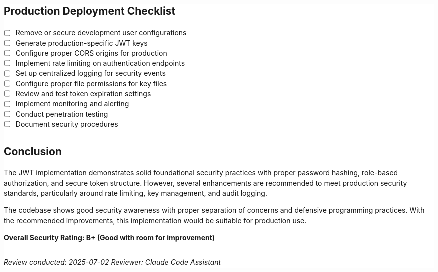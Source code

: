 ## Production Deployment Checklist

- [ ] Remove or secure development user configurations
- [ ] Generate production-specific JWT keys
- [ ] Configure proper CORS origins for production
- [ ] Implement rate limiting on authentication endpoints
- [ ] Set up centralized logging for security events
- [ ] Configure proper file permissions for key files
- [ ] Review and test token expiration settings
- [ ] Implement monitoring and alerting
- [ ] Conduct penetration testing
- [ ] Document security procedures

## Conclusion

The JWT implementation demonstrates solid foundational security practices with proper password hashing, role-based authorization, and secure token structure. However, several enhancements are recommended to meet production security standards, particularly around rate limiting, key management, and audit logging.

The codebase shows good security awareness with proper separation of concerns and defensive programming practices. With the recommended improvements, this implementation would be suitable for production use.

**Overall Security Rating: B+ (Good with room for improvement)**

---
*Review conducted: 2025-07-02*
*Reviewer: Claude Code Assistant*